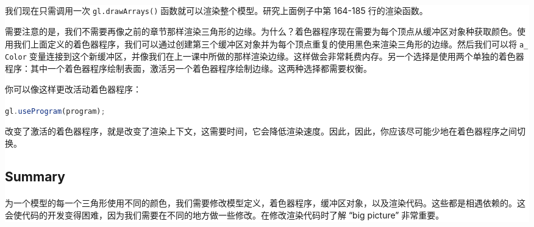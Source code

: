我们现在只需调用一次 `gl.drawArrays()` 函数就可以渲染整个模型。研究上面例子中第 164-185 行的渲染函数。

需要注意的是，我们不需要再像之前的章节那样渲染三角形的边缘。为什么？着色器程序现在需要为每个顶点从缓冲区对象种获取颜色。使用我们上面定义的着色器程序，我们可以通过创建第三个缓冲区对象并为每个顶点重复的使用黑色来渲染三角形的边缘。然后我们可以将 `a_Color` 变量连接到这个新缓冲区，并像我们在上一课中所做的那样渲染边缘。这样做会非常耗费内存。另一个选择是使用两个单独的着色器程序：其中一个着色器程序绘制表面，激活另一个着色器程序绘制边缘。这两种选择都需要权衡。

你可以像这样更改活动着色器程序：

```javascript
gl.useProgram(program);
```
改变了激活的着色器程序，就是改变了渲染上下文，这需要时间，它会降低渲染速度。因此，因此，你应该尽可能少地在着色器程序之间切换。

## Summary

为一个模型的每一个三角形使用不同的颜色，我们需要修改模型定义，着色器程序，缓冲区对象，以及渲染代码。这些都是相遇依赖的。这会使代码的开发变得困难，因为我们需要在不同的地方做一些修改。在修改渲染代码时了解 “big picture” 非常重要。

